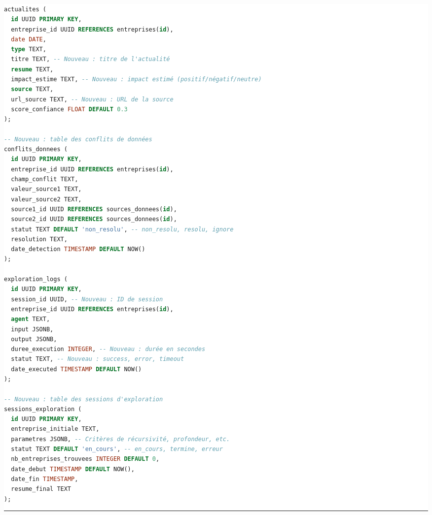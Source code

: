 ```sql
actualites (
  id UUID PRIMARY KEY,
  entreprise_id UUID REFERENCES entreprises(id),
  date DATE,
  type TEXT,
  titre TEXT, -- Nouveau : titre de l'actualité
  resume TEXT,
  impact_estime TEXT, -- Nouveau : impact estimé (positif/négatif/neutre)
  source TEXT,
  url_source TEXT, -- Nouveau : URL de la source
  score_confiance FLOAT DEFAULT 0.3
);

-- Nouveau : table des conflits de données
conflits_donnees (
  id UUID PRIMARY KEY,
  entreprise_id UUID REFERENCES entreprises(id),
  champ_conflit TEXT,
  valeur_source1 TEXT,
  valeur_source2 TEXT,
  source1_id UUID REFERENCES sources_donnees(id),
  source2_id UUID REFERENCES sources_donnees(id),
  statut TEXT DEFAULT 'non_resolu', -- non_resolu, resolu, ignore
  resolution TEXT,
  date_detection TIMESTAMP DEFAULT NOW()
);

exploration_logs (
  id UUID PRIMARY KEY,
  session_id UUID, -- Nouveau : ID de session
  entreprise_id UUID REFERENCES entreprises(id),
  agent TEXT,
  input JSONB,
  output JSONB,
  duree_execution INTEGER, -- Nouveau : durée en secondes
  statut TEXT, -- Nouveau : success, error, timeout
  date_executed TIMESTAMP DEFAULT NOW()
);

-- Nouveau : table des sessions d'exploration
sessions_exploration (
  id UUID PRIMARY KEY,
  entreprise_initiale TEXT,
  parametres JSONB, -- Critères de récursivité, profondeur, etc.
  statut TEXT DEFAULT 'en_cours', -- en_cours, termine, erreur
  nb_entreprises_trouvees INTEGER DEFAULT 0,
  date_debut TIMESTAMP DEFAULT NOW(),
  date_fin TIMESTAMP,
  resume_final TEXT
);
```

---